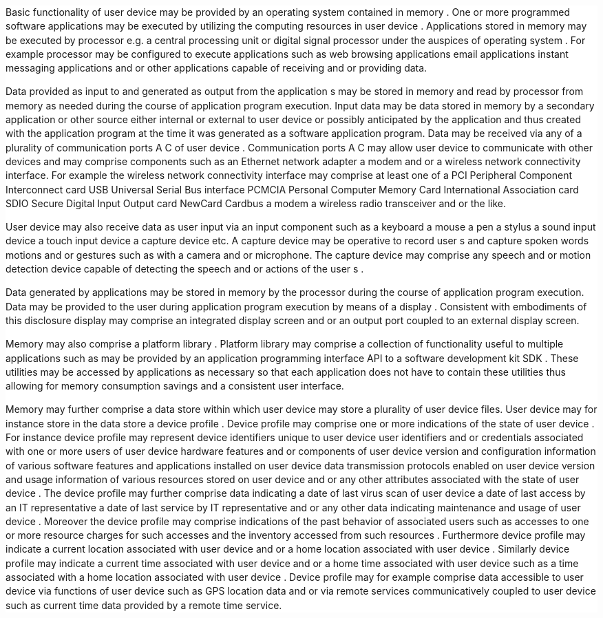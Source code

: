 Basic functionality of user device may be provided by an operating system contained in memory . One or more programmed software applications may be executed by utilizing the computing resources in user device . Applications stored in memory may be executed by processor e.g. a central processing unit or digital signal processor under the auspices of operating system . For example processor may be configured to execute applications such as web browsing applications email applications instant messaging applications and or other applications capable of receiving and or providing data.

Data provided as input to and generated as output from the application s may be stored in memory and read by processor from memory as needed during the course of application program execution. Input data may be data stored in memory by a secondary application or other source either internal or external to user device or possibly anticipated by the application and thus created with the application program at the time it was generated as a software application program. Data may be received via any of a plurality of communication ports A C of user device . Communication ports A C may allow user device to communicate with other devices and may comprise components such as an Ethernet network adapter a modem and or a wireless network connectivity interface. For example the wireless network connectivity interface may comprise at least one of a PCI Peripheral Component Interconnect card USB Universal Serial Bus interface PCMCIA Personal Computer Memory Card International Association card SDIO Secure Digital Input Output card NewCard Cardbus a modem a wireless radio transceiver and or the like.

User device may also receive data as user input via an input component such as a keyboard a mouse a pen a stylus a sound input device a touch input device a capture device etc. A capture device may be operative to record user s and capture spoken words motions and or gestures such as with a camera and or microphone. The capture device may comprise any speech and or motion detection device capable of detecting the speech and or actions of the user s .

Data generated by applications may be stored in memory by the processor during the course of application program execution. Data may be provided to the user during application program execution by means of a display . Consistent with embodiments of this disclosure display may comprise an integrated display screen and or an output port coupled to an external display screen.

Memory may also comprise a platform library . Platform library may comprise a collection of functionality useful to multiple applications such as may be provided by an application programming interface API to a software development kit SDK . These utilities may be accessed by applications as necessary so that each application does not have to contain these utilities thus allowing for memory consumption savings and a consistent user interface.

Memory may further comprise a data store within which user device may store a plurality of user device files. User device may for instance store in the data store a device profile . Device profile may comprise one or more indications of the state of user device . For instance device profile may represent device identifiers unique to user device user identifiers and or credentials associated with one or more users of user device hardware features and or components of user device version and configuration information of various software features and applications installed on user device data transmission protocols enabled on user device version and usage information of various resources stored on user device and or any other attributes associated with the state of user device . The device profile may further comprise data indicating a date of last virus scan of user device a date of last access by an IT representative a date of last service by IT representative and or any other data indicating maintenance and usage of user device . Moreover the device profile may comprise indications of the past behavior of associated users such as accesses to one or more resource charges for such accesses and the inventory accessed from such resources . Furthermore device profile may indicate a current location associated with user device and or a home location associated with user device . Similarly device profile may indicate a current time associated with user device and or a home time associated with user device such as a time associated with a home location associated with user device . Device profile may for example comprise data accessible to user device via functions of user device such as GPS location data and or via remote services communicatively coupled to user device such as current time data provided by a remote time service.
